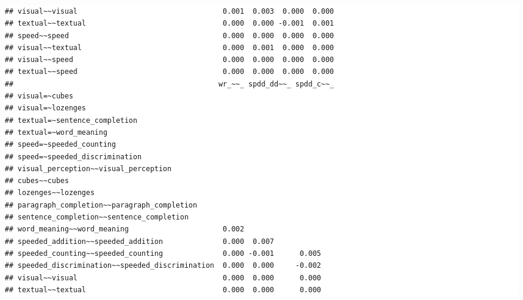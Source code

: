     ## visual~~visual                                  0.001  0.003  0.000  0.000
    ## textual~~textual                                0.000  0.000 -0.001  0.001
    ## speed~~speed                                    0.000  0.000  0.000  0.000
    ## visual~~textual                                 0.000  0.001  0.000  0.000
    ## visual~~speed                                   0.000  0.000  0.000  0.000
    ## textual~~speed                                  0.000  0.000  0.000  0.000
    ##                                                wr_~~_ spdd_dd~~_ spdd_c~~_
    ## visual=~cubes                                                             
    ## visual=~lozenges                                                          
    ## textual=~sentence_completion                                              
    ## textual=~word_meaning                                                     
    ## speed=~speeded_counting                                                   
    ## speed=~speeded_discrimination                                             
    ## visual_perception~~visual_perception                                      
    ## cubes~~cubes                                                              
    ## lozenges~~lozenges                                                        
    ## paragraph_completion~~paragraph_completion                                
    ## sentence_completion~~sentence_completion                                  
    ## word_meaning~~word_meaning                      0.002                     
    ## speeded_addition~~speeded_addition              0.000  0.007              
    ## speeded_counting~~speeded_counting              0.000 -0.001      0.005   
    ## speeded_discrimination~~speeded_discrimination  0.000  0.000     -0.002   
    ## visual~~visual                                  0.000  0.000      0.000   
    ## textual~~textual                                0.000  0.000      0.000   